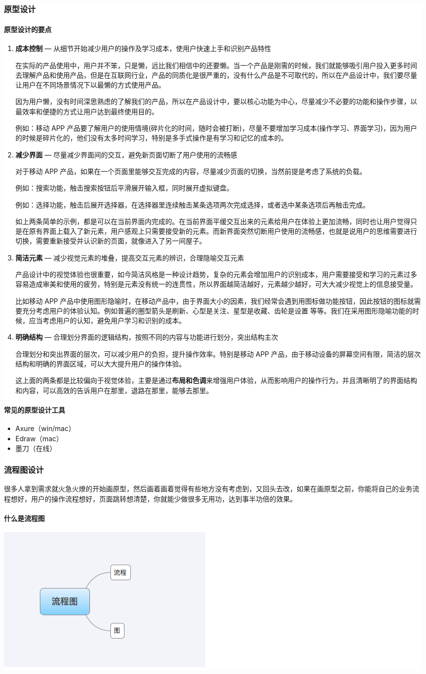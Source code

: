 

### 原型设计

#### 原型设计的要点

1. **成本控制** — 从细节开始减少用户的操作及学习成本，使用户快速上手和识别产品特性

   在实际的产品使用中，用户并不笨，只是懒，远比我们相信中的还要懒。当一个产品是刚需的时候，我们就能够吸引用户投入更多时间去理解产品和使用产品，但是在互联网行业，产品的同质化是很严重的，没有什么产品是不可取代的，所以在产品设计中，我们要尽量让用户在不同场景情况下以最懒的方式使用产品。

   因为用户懒，没有时间深思熟虑的了解我们的产品，所以在产品设计中，要以核心功能为中心，尽量减少不必要的功能和操作步骤，以最效率和便捷的方式让用户达到最终使用目的。

   例如：移动 APP 产品要了解用户的使用情境(碎片化的时间，随时会被打断)，尽量不要增加学习成本(操作学习、界面学习)，因为用户的时候是碎片化的，他们没有太多时间学习，特别是多手式操作是有学习和记忆的成本的。

2. **减少界面** — 尽量减少界面间的交互，避免新页面切断了用户使用的流畅感

   对于移动 APP 产品，如果在一个页面里能够交互完成的内容，尽量减少页面的切换，当然前提是考虑了系统的负载。

   例如：搜索功能，触击搜索按钮后平滑展开输入框，同时展开虚拟键盘。

   例如：选择功能，触击后展开选择器，在选择器里连续触击某条选项两次完成选择，或者选中某条选项后再触击完成。

   如上两条简单的示例，都是可以在当前界面内完成的。在当前界面平缓交互出来的元素给用户在体验上更加流畅，同时也让用户觉得只是在原有界面上载入了新元素，用户感观上只需要接受新的元素。而新界面突然切断用户使用的流畅感，也就是说用户的思维需要进行切换，需要重新接受并认识新的页面，就像进入了另一间屋子。

3. **简洁元素** — 减少视觉元素的堆叠，提高交互元素的辨识，合理隐喻交互元素

   产品设计中的视觉体验也很重要，如今简洁风格是一种设计趋势，复杂的元素会增加用户的识别成本，用户需要接受和学习的元素过多容易造成审美和使用的疲劳，特别是元素没有统一的连贯性，所以界面越简洁越好，元素越少越好，可大大减少视觉上的信息接受量。

   比如移动 APP 产品中使用图形隐喻时，在移动产品中，由于界面大小的因素，我们经常会遇到用图标做功能按钮，因此按钮的图标就需要充分考虑用户的体验认知。例如普遍的圈型箭头是刷新、心型是关注、星型是收藏、齿轮是设置 等等。我们在采用图形隐喻功能的时候，应当考虑用户的认知，避免用户学习和识别的成本。

4. **明确结构** — 合理划分界面的逻辑结构，按照不同的内容与功能进行划分，突出结构主次

   合理划分和突出界面的层次，可以减少用户的负担，提升操作效率。特别是移动 APP 产品，由于移动设备的屏幕空间有限，简洁的层次结构和明确的界面区域，可以大大提升用户的操作体验。

   这上面的两条都是比较偏向于视觉体验，主要是通过**布局和色调**来增强用户体验，从而影响用户的操作行为，并且清晰明了的界面结构和内容，可以高效的告诉用户在那里，退路在那里，能够去那里。



#### 常见的原型设计工具

- Axure（win/mac）
- Edraw（mac）
- 墨刀（在线）



### 流程图设计

很多人拿到需求就火急火燎的开始画原型，然后画着画着觉得有些地方没有考虑到，又回头去改，如果在画原型之前，你能将自己的业务流程想好，用户的操作流程想好，页面跳转想清楚，你就能少做很多无用功，达到事半功倍的效果。

#### 什么是流程图

![img](README.assets/v2-5416f64559eaf2b4225007af28312b24_hd.png)
